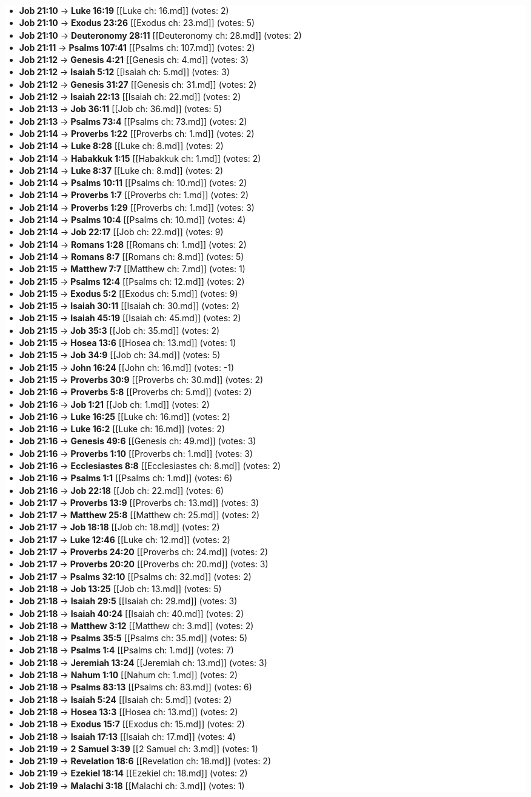 - **Job 21:10** → **Luke 16:19** [[Luke ch: 16.md]] (votes: 2)
- **Job 21:10** → **Exodus 23:26** [[Exodus ch: 23.md]] (votes: 5)
- **Job 21:10** → **Deuteronomy 28:11** [[Deuteronomy ch: 28.md]] (votes: 2)
- **Job 21:11** → **Psalms 107:41** [[Psalms ch: 107.md]] (votes: 2)
- **Job 21:12** → **Genesis 4:21** [[Genesis ch: 4.md]] (votes: 3)
- **Job 21:12** → **Isaiah 5:12** [[Isaiah ch: 5.md]] (votes: 3)
- **Job 21:12** → **Genesis 31:27** [[Genesis ch: 31.md]] (votes: 2)
- **Job 21:12** → **Isaiah 22:13** [[Isaiah ch: 22.md]] (votes: 2)
- **Job 21:13** → **Job 36:11** [[Job ch: 36.md]] (votes: 5)
- **Job 21:13** → **Psalms 73:4** [[Psalms ch: 73.md]] (votes: 2)
- **Job 21:14** → **Proverbs 1:22** [[Proverbs ch: 1.md]] (votes: 2)
- **Job 21:14** → **Luke 8:28** [[Luke ch: 8.md]] (votes: 2)
- **Job 21:14** → **Habakkuk 1:15** [[Habakkuk ch: 1.md]] (votes: 2)
- **Job 21:14** → **Luke 8:37** [[Luke ch: 8.md]] (votes: 2)
- **Job 21:14** → **Psalms 10:11** [[Psalms ch: 10.md]] (votes: 2)
- **Job 21:14** → **Proverbs 1:7** [[Proverbs ch: 1.md]] (votes: 2)
- **Job 21:14** → **Proverbs 1:29** [[Proverbs ch: 1.md]] (votes: 3)
- **Job 21:14** → **Psalms 10:4** [[Psalms ch: 10.md]] (votes: 4)
- **Job 21:14** → **Job 22:17** [[Job ch: 22.md]] (votes: 9)
- **Job 21:14** → **Romans 1:28** [[Romans ch: 1.md]] (votes: 2)
- **Job 21:14** → **Romans 8:7** [[Romans ch: 8.md]] (votes: 5)
- **Job 21:15** → **Matthew 7:7** [[Matthew ch: 7.md]] (votes: 1)
- **Job 21:15** → **Psalms 12:4** [[Psalms ch: 12.md]] (votes: 2)
- **Job 21:15** → **Exodus 5:2** [[Exodus ch: 5.md]] (votes: 9)
- **Job 21:15** → **Isaiah 30:11** [[Isaiah ch: 30.md]] (votes: 2)
- **Job 21:15** → **Isaiah 45:19** [[Isaiah ch: 45.md]] (votes: 2)
- **Job 21:15** → **Job 35:3** [[Job ch: 35.md]] (votes: 2)
- **Job 21:15** → **Hosea 13:6** [[Hosea ch: 13.md]] (votes: 1)
- **Job 21:15** → **Job 34:9** [[Job ch: 34.md]] (votes: 5)
- **Job 21:15** → **John 16:24** [[John ch: 16.md]] (votes: -1)
- **Job 21:15** → **Proverbs 30:9** [[Proverbs ch: 30.md]] (votes: 2)
- **Job 21:16** → **Proverbs 5:8** [[Proverbs ch: 5.md]] (votes: 2)
- **Job 21:16** → **Job 1:21** [[Job ch: 1.md]] (votes: 2)
- **Job 21:16** → **Luke 16:25** [[Luke ch: 16.md]] (votes: 2)
- **Job 21:16** → **Luke 16:2** [[Luke ch: 16.md]] (votes: 2)
- **Job 21:16** → **Genesis 49:6** [[Genesis ch: 49.md]] (votes: 3)
- **Job 21:16** → **Proverbs 1:10** [[Proverbs ch: 1.md]] (votes: 3)
- **Job 21:16** → **Ecclesiastes 8:8** [[Ecclesiastes ch: 8.md]] (votes: 2)
- **Job 21:16** → **Psalms 1:1** [[Psalms ch: 1.md]] (votes: 6)
- **Job 21:16** → **Job 22:18** [[Job ch: 22.md]] (votes: 6)
- **Job 21:17** → **Proverbs 13:9** [[Proverbs ch: 13.md]] (votes: 3)
- **Job 21:17** → **Matthew 25:8** [[Matthew ch: 25.md]] (votes: 2)
- **Job 21:17** → **Job 18:18** [[Job ch: 18.md]] (votes: 2)
- **Job 21:17** → **Luke 12:46** [[Luke ch: 12.md]] (votes: 2)
- **Job 21:17** → **Proverbs 24:20** [[Proverbs ch: 24.md]] (votes: 2)
- **Job 21:17** → **Proverbs 20:20** [[Proverbs ch: 20.md]] (votes: 3)
- **Job 21:17** → **Psalms 32:10** [[Psalms ch: 32.md]] (votes: 2)
- **Job 21:18** → **Job 13:25** [[Job ch: 13.md]] (votes: 5)
- **Job 21:18** → **Isaiah 29:5** [[Isaiah ch: 29.md]] (votes: 3)
- **Job 21:18** → **Isaiah 40:24** [[Isaiah ch: 40.md]] (votes: 2)
- **Job 21:18** → **Matthew 3:12** [[Matthew ch: 3.md]] (votes: 2)
- **Job 21:18** → **Psalms 35:5** [[Psalms ch: 35.md]] (votes: 5)
- **Job 21:18** → **Psalms 1:4** [[Psalms ch: 1.md]] (votes: 7)
- **Job 21:18** → **Jeremiah 13:24** [[Jeremiah ch: 13.md]] (votes: 3)
- **Job 21:18** → **Nahum 1:10** [[Nahum ch: 1.md]] (votes: 2)
- **Job 21:18** → **Psalms 83:13** [[Psalms ch: 83.md]] (votes: 6)
- **Job 21:18** → **Isaiah 5:24** [[Isaiah ch: 5.md]] (votes: 2)
- **Job 21:18** → **Hosea 13:3** [[Hosea ch: 13.md]] (votes: 2)
- **Job 21:18** → **Exodus 15:7** [[Exodus ch: 15.md]] (votes: 2)
- **Job 21:18** → **Isaiah 17:13** [[Isaiah ch: 17.md]] (votes: 4)
- **Job 21:19** → **2 Samuel 3:39** [[2 Samuel ch: 3.md]] (votes: 1)
- **Job 21:19** → **Revelation 18:6** [[Revelation ch: 18.md]] (votes: 2)
- **Job 21:19** → **Ezekiel 18:14** [[Ezekiel ch: 18.md]] (votes: 2)
- **Job 21:19** → **Malachi 3:18** [[Malachi ch: 3.md]] (votes: 1)